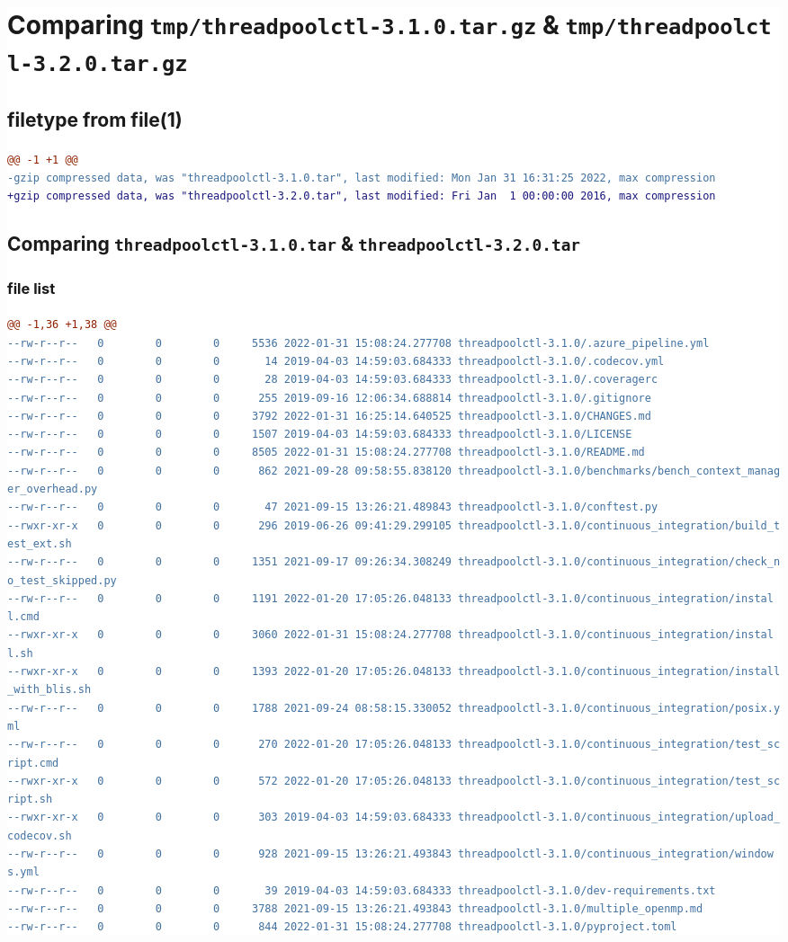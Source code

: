 # Comparing `tmp/threadpoolctl-3.1.0.tar.gz` & `tmp/threadpoolctl-3.2.0.tar.gz`

## filetype from file(1)

```diff
@@ -1 +1 @@
-gzip compressed data, was "threadpoolctl-3.1.0.tar", last modified: Mon Jan 31 16:31:25 2022, max compression
+gzip compressed data, was "threadpoolctl-3.2.0.tar", last modified: Fri Jan  1 00:00:00 2016, max compression
```

## Comparing `threadpoolctl-3.1.0.tar` & `threadpoolctl-3.2.0.tar`

### file list

```diff
@@ -1,36 +1,38 @@
--rw-r--r--   0        0        0     5536 2022-01-31 15:08:24.277708 threadpoolctl-3.1.0/.azure_pipeline.yml
--rw-r--r--   0        0        0       14 2019-04-03 14:59:03.684333 threadpoolctl-3.1.0/.codecov.yml
--rw-r--r--   0        0        0       28 2019-04-03 14:59:03.684333 threadpoolctl-3.1.0/.coveragerc
--rw-r--r--   0        0        0      255 2019-09-16 12:06:34.688814 threadpoolctl-3.1.0/.gitignore
--rw-r--r--   0        0        0     3792 2022-01-31 16:25:14.640525 threadpoolctl-3.1.0/CHANGES.md
--rw-r--r--   0        0        0     1507 2019-04-03 14:59:03.684333 threadpoolctl-3.1.0/LICENSE
--rw-r--r--   0        0        0     8505 2022-01-31 15:08:24.277708 threadpoolctl-3.1.0/README.md
--rw-r--r--   0        0        0      862 2021-09-28 09:58:55.838120 threadpoolctl-3.1.0/benchmarks/bench_context_manager_overhead.py
--rw-r--r--   0        0        0       47 2021-09-15 13:26:21.489843 threadpoolctl-3.1.0/conftest.py
--rwxr-xr-x   0        0        0      296 2019-06-26 09:41:29.299105 threadpoolctl-3.1.0/continuous_integration/build_test_ext.sh
--rw-r--r--   0        0        0     1351 2021-09-17 09:26:34.308249 threadpoolctl-3.1.0/continuous_integration/check_no_test_skipped.py
--rw-r--r--   0        0        0     1191 2022-01-20 17:05:26.048133 threadpoolctl-3.1.0/continuous_integration/install.cmd
--rwxr-xr-x   0        0        0     3060 2022-01-31 15:08:24.277708 threadpoolctl-3.1.0/continuous_integration/install.sh
--rwxr-xr-x   0        0        0     1393 2022-01-20 17:05:26.048133 threadpoolctl-3.1.0/continuous_integration/install_with_blis.sh
--rw-r--r--   0        0        0     1788 2021-09-24 08:58:15.330052 threadpoolctl-3.1.0/continuous_integration/posix.yml
--rw-r--r--   0        0        0      270 2022-01-20 17:05:26.048133 threadpoolctl-3.1.0/continuous_integration/test_script.cmd
--rwxr-xr-x   0        0        0      572 2022-01-20 17:05:26.048133 threadpoolctl-3.1.0/continuous_integration/test_script.sh
--rwxr-xr-x   0        0        0      303 2019-04-03 14:59:03.684333 threadpoolctl-3.1.0/continuous_integration/upload_codecov.sh
--rw-r--r--   0        0        0      928 2021-09-15 13:26:21.493843 threadpoolctl-3.1.0/continuous_integration/windows.yml
--rw-r--r--   0        0        0       39 2019-04-03 14:59:03.684333 threadpoolctl-3.1.0/dev-requirements.txt
--rw-r--r--   0        0        0     3788 2021-09-15 13:26:21.493843 threadpoolctl-3.1.0/multiple_openmp.md
--rw-r--r--   0        0        0      844 2022-01-31 15:08:24.277708 threadpoolctl-3.1.0/pyproject.toml
```